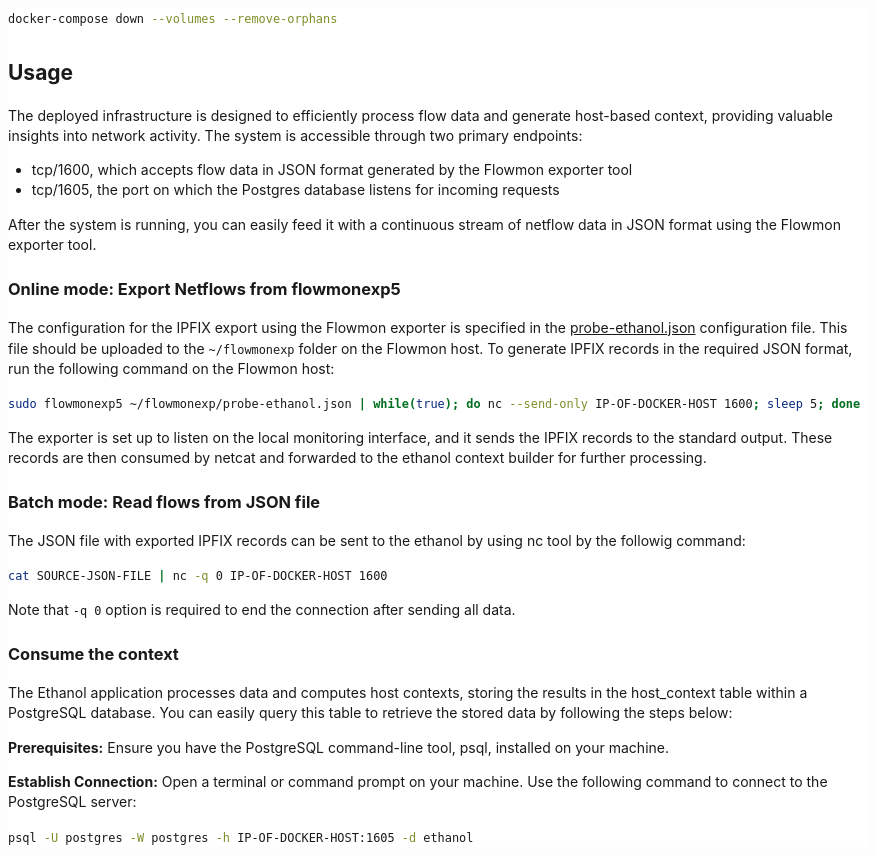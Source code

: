 ```bash
docker-compose down --volumes --remove-orphans
```

## Usage

The deployed infrastructure is designed to efficiently process flow data and generate host-based context, providing valuable insights into network activity.
The system is accessible through two primary endpoints:

* tcp/1600, which accepts flow data in JSON format generated by the Flowmon exporter tool
* tcp/1605, the port on which the Postgres database listens for incoming requests

After the system is running, you can easily feed it with a continuous stream of netflow data in JSON format using the Flowmon exporter tool.

### Online mode: Export Netflows from flowmonexp5

The configuration for the IPFIX export using the Flowmon exporter is specified in the [probe-ethanol.json](probe-ethanol.json) configuration file.
This file should be uploaded to the `~/flowmonexp` folder on the Flowmon host. To generate IPFIX records in the required JSON format, run the following command on the Flowmon host:

```bash
sudo flowmonexp5 ~/flowmonexp/probe-ethanol.json | while(true); do nc --send-only IP-OF-DOCKER-HOST 1600; sleep 5; done
```

The exporter is set up to listen on the local monitoring interface, and it sends the IPFIX records to the standard output. These records are then consumed by netcat and forwarded to the ethanol context builder for further processing.

### Batch mode: Read flows from JSON file

The JSON file with exported IPFIX records can be sent to the ethanol by using nc tool by the followig command:

```bash
cat SOURCE-JSON-FILE | nc -q 0 IP-OF-DOCKER-HOST 1600
```

Note that `-q 0` option is required to end the connection after sending all data.

### Consume the context

The Ethanol application processes data and computes host contexts, storing the results in the host_context table within a PostgreSQL database. 
You can easily query this table to retrieve the stored data by following the steps below:

__Prerequisites:__ Ensure you have the PostgreSQL command-line tool, psql, installed on your machine.

__Establish Connection:__ Open a terminal or command prompt on your machine. Use the following command to connect to the PostgreSQL server:

```bash
psql -U postgres -W postgres -h IP-OF-DOCKER-HOST:1605 -d ethanol
```
